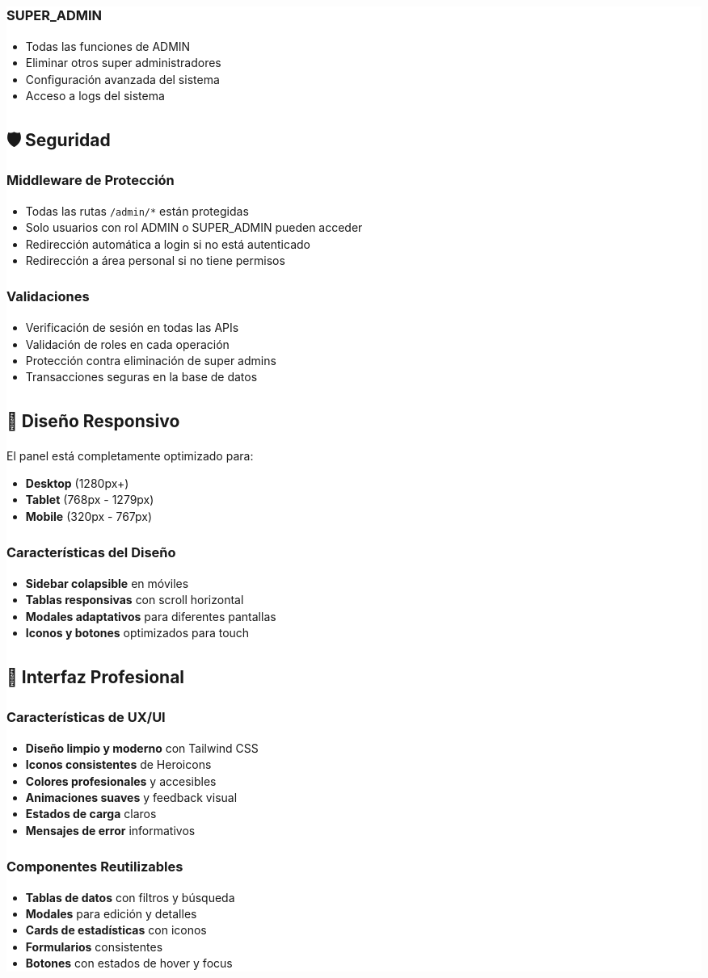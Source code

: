 ### SUPER_ADMIN
- Todas las funciones de ADMIN
- Eliminar otros super administradores
- Configuración avanzada del sistema
- Acceso a logs del sistema

## 🛡️ Seguridad

### Middleware de Protección
- Todas las rutas `/admin/*` están protegidas
- Solo usuarios con rol ADMIN o SUPER_ADMIN pueden acceder
- Redirección automática a login si no está autenticado
- Redirección a área personal si no tiene permisos

### Validaciones
- Verificación de sesión en todas las APIs
- Validación de roles en cada operación
- Protección contra eliminación de super admins
- Transacciones seguras en la base de datos

## 📱 Diseño Responsivo

El panel está completamente optimizado para:
- **Desktop** (1280px+)
- **Tablet** (768px - 1279px)
- **Mobile** (320px - 767px)

### Características del Diseño
- **Sidebar colapsible** en móviles
- **Tablas responsivas** con scroll horizontal
- **Modales adaptativos** para diferentes pantallas
- **Iconos y botones** optimizados para touch

## 🎨 Interfaz Profesional

### Características de UX/UI
- **Diseño limpio y moderno** con Tailwind CSS
- **Iconos consistentes** de Heroicons
- **Colores profesionales** y accesibles
- **Animaciones suaves** y feedback visual
- **Estados de carga** claros
- **Mensajes de error** informativos

### Componentes Reutilizables
- **Tablas de datos** con filtros y búsqueda
- **Modales** para edición y detalles
- **Cards de estadísticas** con iconos
- **Formularios** consistentes
- **Botones** con estados de hover y focus
